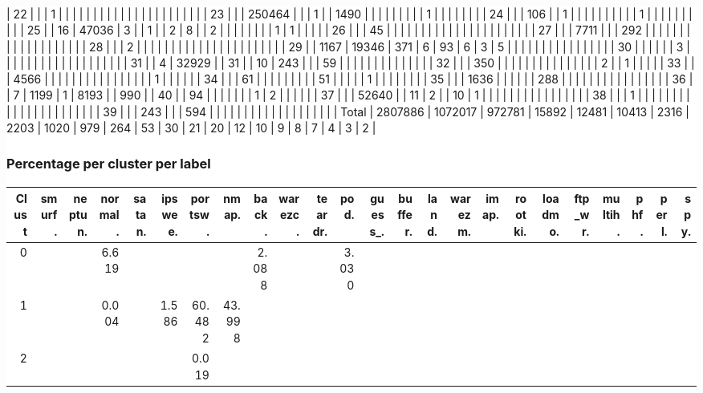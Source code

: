 |    22 |         |         |       1 |         |         |         |         |         |         |         |         |         |         |         |         |         |         |         |         |         |         |         |         |
|    23 |         |         |  250464 |         |         |       1 |         |    1490 |         |         |         |         |         |         |         |         |       1 |         |         |         |         |         |         |
|    24 |         |         |     106 |         |       1 |         |         |         |         |         |         |         |         |         |       1 |         |         |         |         |         |         |         |         |
|    25 |         |      16 |   47036 |       3 |         |       1 |         |       2 |       8 |         |       2 |         |         |         |         |         |         |         |       1 |       1 |         |         |         |
|    26 |         |         |      45 |         |         |         |         |         |         |         |         |         |         |         |         |         |         |         |         |         |         |         |         |
|    27 |         |         |    7711 |         |         |     292 |         |         |         |         |         |         |         |         |         |         |         |         |         |         |         |         |         |
|    28 |         |         |       2 |         |         |         |         |         |         |         |         |         |         |         |         |         |         |         |         |         |         |         |         |
|    29 |         |    1167 |   19346 |     371 |       6 |      93 |       6 |       3 |       5 |         |         |         |         |         |         |         |         |         |         |         |         |         |         |
|    30 |         |         |         |         |         |       3 |         |         |         |         |         |         |         |         |         |         |         |         |         |         |         |         |         |
|    31 |         |       4 |   32929 |         |      31 |         |      10 |     243 |         |         |      59 |         |         |         |         |         |         |         |         |         |         |         |         |
|    32 |         |         |     350 |         |         |         |         |         |         |         |         |         |         |         |         |         |         |       2 |         |       1 |         |         |         |
|    33 |         |         |    4566 |         |         |         |         |         |         |         |         |         |         |         |         |         |         |         |       1 |         |         |         |         |
|    34 |         |         |      61 |         |         |         |         |         |         |         |         |      51 |         |         |         |         |       1 |         |         |         |         |         |         |
|    35 |         |         |    1636 |         |         |         |         |         |     288 |         |         |         |         |         |         |         |         |         |         |         |         |         |         |
|    36 |         |       7 |    1199 |       1 |    8193 |         |     990 |         |      40 |         |      94 |         |         |         |         |         |         |       1 |       2 |         |         |         |         |
|    37 |         |         |   52640 |         |      11 |       2 |         |      10 |       1 |         |         |         |         |         |         |         |         |         |         |         |         |         |         |
|    38 |         |         |       1 |         |         |         |         |         |         |         |         |         |         |         |         |         |         |         |         |         |         |         |         |
|    39 |         |         |     243 |         |         |     594 |         |         |         |         |         |         |         |         |         |         |         |         |         |         |         |         |         |
| Total | 2807886 | 1072017 |  972781 |   15892 |   12481 |   10413 |    2316 |    2203 |    1020 |     979 |     264 |      53 |      30 |      21 |      20 |      12 |      10 |       9 |       8 |       7 |       4 |       3 |       2 |


### Percentage per cluster per label

| Clust | smurf.  | neptun. | normal. | satan.  | ipswee. | portsw. | nmap.   | back.   | warezc. | teardr. | pod.    | guess_. | buffer. | land.   | warezm. | imap.   | rootki. | loadmo. | ftp_wr. | multih. | phf.    | perl.   | spy.    |
| ----: | ------: | ------: | ------: | ------: | ------: | ------: | ------: | ------: | ------: | ------: | ------: | ------: | ------: | ------: | ------: | ------: | ------: | ------: | ------: | ------: | ------: | ------: | ------: |
|     0 |         |         |   6.619 |         |         |         |         |   2.088 |         |         |   3.030 |         |         |         |         |         |         |         |         |         |         |         |         |
|     1 |         |         |   0.004 |         |   1.586 |  60.482 |  43.998 |         |         |         |         |         |         |         |         |         |         |         |         |         |         |         |         |
|     2 |         |         |         |         |         |   0.019 |         |         |         |         |         |         |         |         |         |         |         |         |         |         |         |         |         |